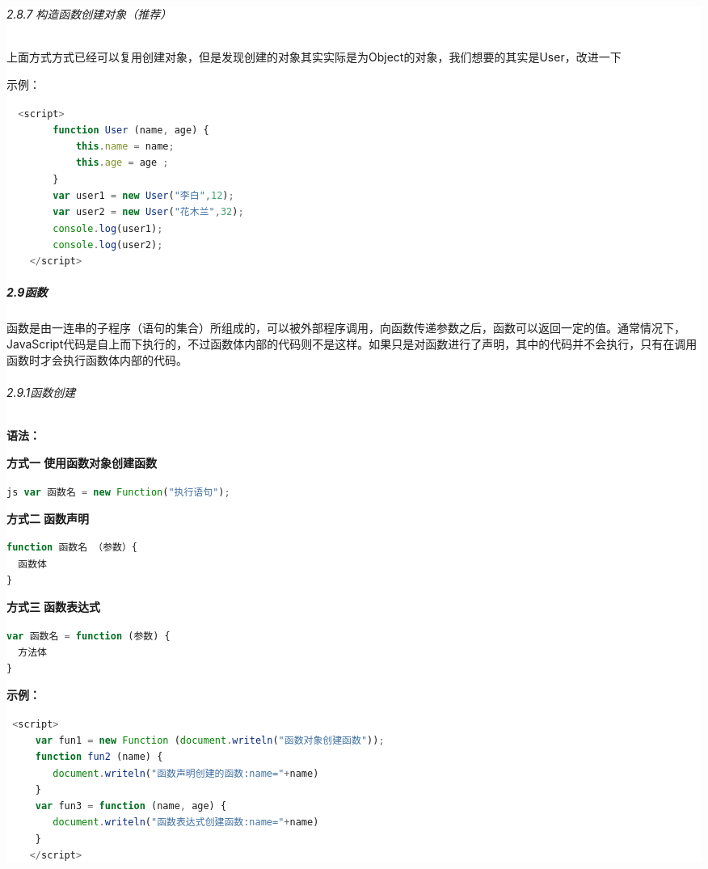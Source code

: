 ###### 2.8.7 构造函数创建对象（推荐）

上面方式方式已经可以复用创建对象，但是发现创建的对象其实实际是为Object的对象，我们想要的其实是User，改进一下

示例：

``` js
  <script>
        function User (name, age) {
            this.name = name;
            this.age = age ;
        }
        var user1 = new User("李白",12);
        var user2 = new User("花木兰",32);
        console.log(user1);
        console.log(user2);
    </script>
```





##### 2.9函数

函数是由一连串的子程序（语句的集合）所组成的，可以被外部程序调用，向函数传递参数之后，函数可以返回一定的值。通常情况下，JavaScript代码是自上而下执行的，不过函数体内部的代码则不是这样。如果只是对函数进行了声明，其中的代码并不会执行，只有在调用函数时才会执行函数体内部的代码。

###### 2.9.1函数创建

**语法：**

**方式一** **使用函数对象创建函数**

``` js
js var 函数名 = new Function("执行语句");
```

**方式二** **函数声明**

```js
function 函数名 （参数）{
  函数体
}
```

**方式三** **函数表达式**

```js
var 函数名 = function (参数) {
  方法体
}
```

**示例：**

```js
 <script>
     var fun1 = new Function (document.writeln("函数对象创建函数"));
     function fun2 (name) {
        document.writeln("函数声明创建的函数:name="+name)
     }
     var fun3 = function (name, age) {
        document.writeln("函数表达式创建函数:name="+name)
     }
    </script>
```
